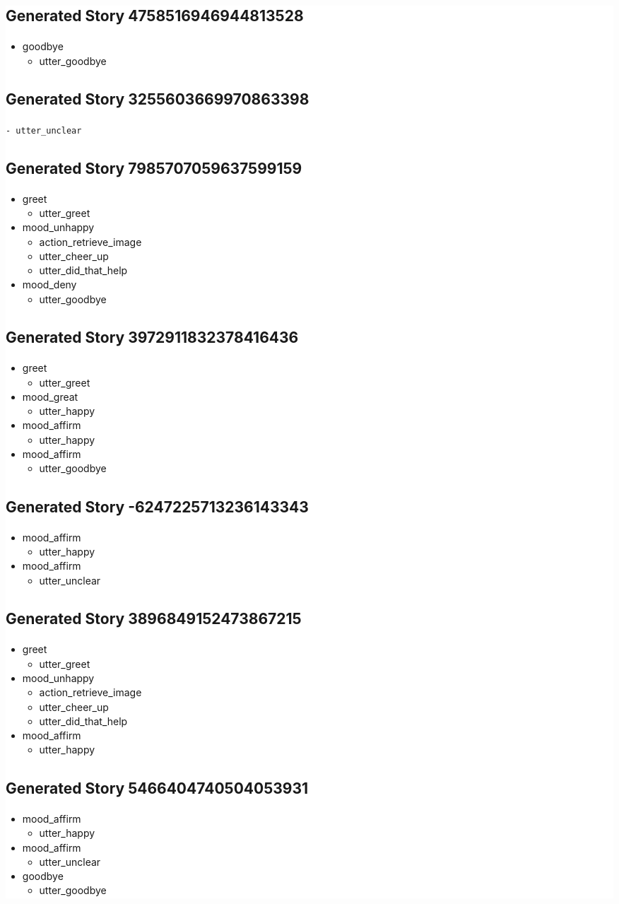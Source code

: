 ## Generated Story 4758516946944813528
* goodbye
    - utter_goodbye

## Generated Story 3255603669970863398
    - utter_unclear

## Generated Story 7985707059637599159
* greet
    - utter_greet
* mood_unhappy
    - action_retrieve_image
    - utter_cheer_up
    - utter_did_that_help
* mood_deny
    - utter_goodbye

## Generated Story 3972911832378416436
* greet
    - utter_greet
* mood_great
    - utter_happy
* mood_affirm
    - utter_happy
* mood_affirm
    - utter_goodbye

## Generated Story -6247225713236143343
* mood_affirm
    - utter_happy
* mood_affirm
    - utter_unclear

## Generated Story 3896849152473867215
* greet
    - utter_greet
* mood_unhappy
    - action_retrieve_image
    - utter_cheer_up
    - utter_did_that_help
* mood_affirm
    - utter_happy

## Generated Story 5466404740504053931
* mood_affirm
    - utter_happy
* mood_affirm
    - utter_unclear
* goodbye
    - utter_goodbye
